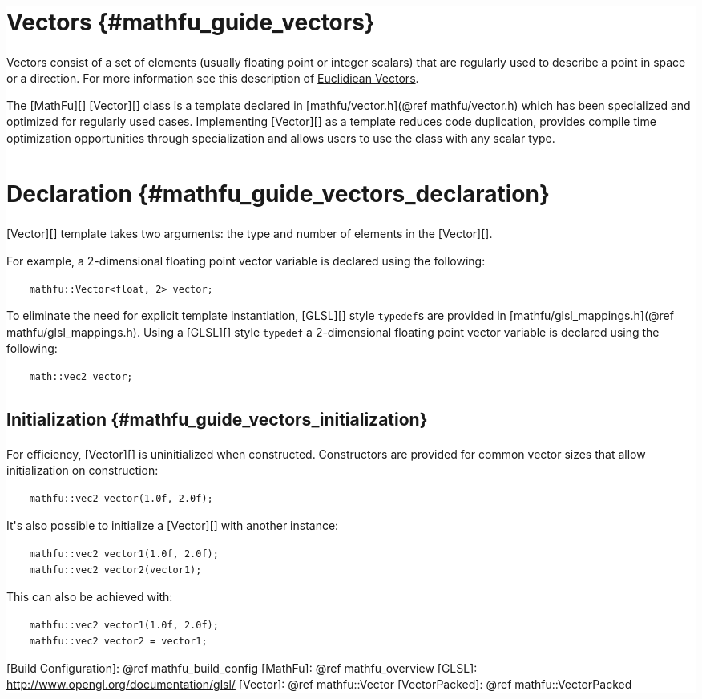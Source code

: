 Vectors    {#mathfu_guide_vectors}
=======

Vectors consist of a set of elements (usually floating point or integer
scalars) that are regularly used to describe a point in space or a direction.
For more information see this description of
[Euclidiean Vectors](http://en.wikipedia.org/wiki/Euclidean_vector).

The [MathFu][] [Vector][] class is a template declared in
[mathfu/vector.h](@ref mathfu/vector.h) which has been specialized and
optimized for regularly used cases.  Implementing [Vector][] as a template
reduces code duplication, provides compile time optimization opportunities
through specialization and allows users to use the class with any scalar
type.

# Declaration  {#mathfu_guide_vectors_declaration}

[Vector][] template takes two arguments: the type and number of elements in
the [Vector][].

For example, a 2-dimensional floating point vector variable is declared using
the following:

~~~{.cpp}
    mathfu::Vector<float, 2> vector;
~~~

To eliminate the need for explicit template instantiation, [GLSL][] style
`typedef`s are provided in
[mathfu/glsl_mappings.h](@ref mathfu/glsl_mappings.h).  Using a [GLSL][]
style `typedef` a 2-dimensional floating point vector variable is declared
using the following:

~~~{.cpp}
    math::vec2 vector;
~~~

## Initialization  {#mathfu_guide_vectors_initialization}

For efficiency, [Vector][] is uninitialized when constructed.  Constructors
are provided for common vector sizes that allow initialization on construction:

~~~{.cpp}
    mathfu::vec2 vector(1.0f, 2.0f);
~~~

It's also possible to initialize a [Vector][] with another instance:

~~~{.cpp}
    mathfu::vec2 vector1(1.0f, 2.0f);
    mathfu::vec2 vector2(vector1);
~~~

This can also be achieved with:

~~~{.cpp}
    mathfu::vec2 vector1(1.0f, 2.0f);
    mathfu::vec2 vector2 = vector1;
~~~


  [Build Configuration]: @ref mathfu_build_config
  [MathFu]: @ref mathfu_overview
  [GLSL]: http://www.opengl.org/documentation/glsl/
  [Vector]: @ref mathfu::Vector
  [VectorPacked]: @ref mathfu::VectorPacked